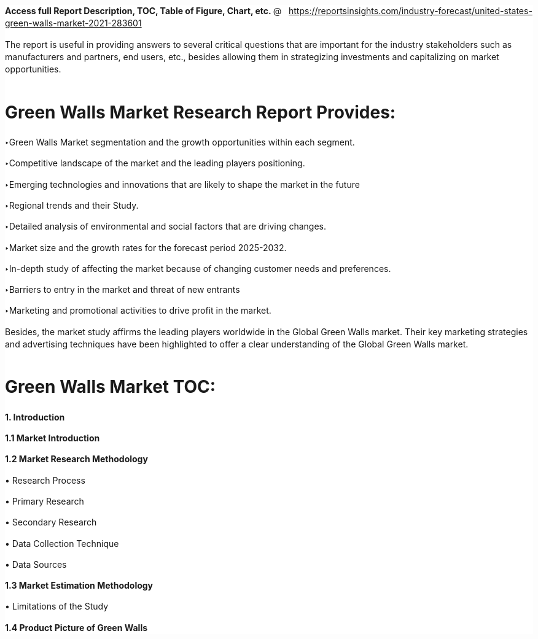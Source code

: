 <strong>Access full Report Description, TOC, Table of Figure, Chart, etc. </strong>@   <a href=https://reportsinsights.com/industry-forecast/united-states-green-walls-market-2021-283601 style=color:#0000ff;>https://reportsinsights.com/industry-forecast/united-states-green-walls-market-2021-283601</a>

The report is useful in providing answers to several critical questions that are important for the industry stakeholders such as manufacturers and partners, end users, etc., besides allowing them in strategizing investments and capitalizing on market opportunities.

# <strong>Green Walls Market Research Report Provides:</strong>

<strong>‣</strong>Green Walls Market segmentation and the growth opportunities within each segment.

<strong>‣</strong>Competitive landscape of the market and the leading players positioning.

<strong>‣</strong>Emerging technologies and innovations that are likely to shape the market in the future

<strong>‣</strong>Regional trends and their Study.

<strong>‣</strong>Detailed analysis of environmental and social factors that are driving changes.

<strong>‣</strong>Market size and the growth rates for the forecast period 2025-2032.

<strong>‣</strong>In-depth study of affecting the market because of changing customer needs and preferences.

<strong>‣</strong>Barriers to entry in the market and threat of new entrants

<strong>‣</strong>Marketing and promotional activities to drive profit in the market.

Besides, the market study affirms the leading players worldwide in the Global Green Walls market. Their key marketing strategies and advertising techniques have been highlighted to offer a clear understanding of the Global Green Walls market.

# <strong>Green Walls Market TOC:</strong>

<strong>1. Introduction</strong>

<strong>1.1 Market Introduction</strong>

<strong>1.2 Market Research Methodology</strong>

• Research Process

• Primary Research

• Secondary Research

• Data Collection Technique

• Data Sources

<strong>1.3 Market Estimation Methodology</strong>

• Limitations of the Study

<strong>1.4 Product Picture of Green Walls</strong>
